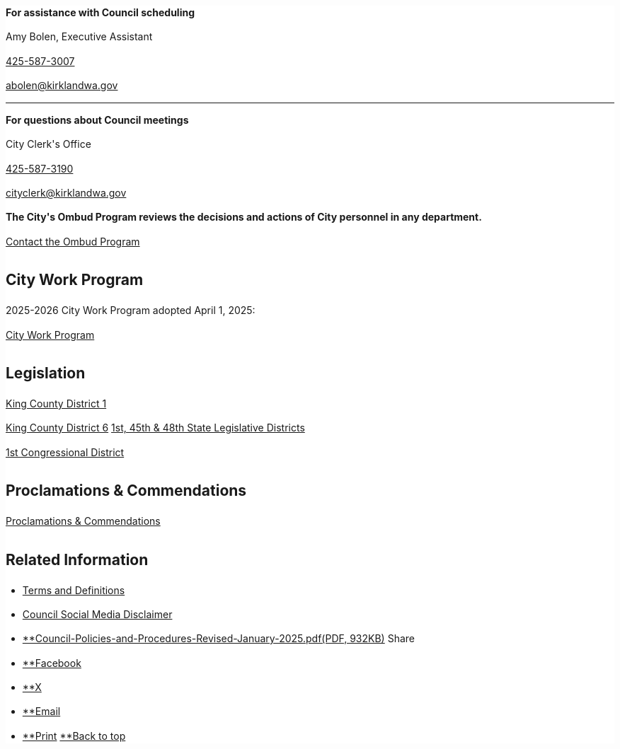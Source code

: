   __For assistance with Council scheduling__  

Amy Bolen, Executive Assistant

 [425-587-3007]() 

 [abolen@kirklandwa.gov](mailto:abolen@kirklandwa.gov) 

 __ __ 

 __For questions about Council meetings__ 

City Clerk's Office

 [425-587-3190]() 

 [cityclerk@kirklandwa.gov](mailto:cityclerk@kirklandwa.gov) 

 

 __The City's Ombud Program reviews the decisions and actions of City personnel in any department.__ 

 [Contact the Ombud Program](https://www.kirklandwa.gov/Government/City-Managers-Office/Ombud-Program) 

 

## City Work Program

2025-2026 City Work Program adopted April 1, 2025:

 [City Work Program](https://www.kirklandwa.gov/Government/City-Council/City-Work-Program) 

## Legislation

 [King County District 1](http://www.kingcounty.gov/Dembowski.aspx) 

 [King County District 6](http://www.kingcounty.gov/Hague.aspx)  [1st, 45th & 48th State Legislative Districts](http://leg.wa.gov/) 

 [1st Congressional District](http://www.house.gov/)  

## Proclamations & Commendations

 [Proclamations & Commendations](https://www.kirklandwa.gov/Government/City-Council/Proclamations) 

## Related Information

 *  [Terms and Definitions](https://www.kirklandwa.gov/Government/Kirkland-City-Council/Terms-Definitions) 
 *  [Council Social Media Disclaimer](https://www.kirklandwa.gov/Government/City-Council/City-Council-Social-Media-Disclaimer) 
 *  [**Council-Policies-and-Procedures-Revised-January-2025.pdf(PDF, 932KB)](https://www.kirklandwa.gov/files/sharedassets/public/v/2/city-council/policies-and-procedures/council-policies-and-procedures-revised-january-2025.pdf) 
 Share 

 *  [**Facebook](https://www.facebook.com/sharer/sharer.php?u=https://www.kirklandwa.gov/Government/City-Council) 
 *  [**X](https://twitter.com/share?url=https://www.kirklandwa.gov/Government/City-Council) 
 *  [**Email](mailto:?Body=https%3a%2f%2fwww.kirklandwa.gov%2fGovernment%2fCity-Council) 
 *  [**Print](https://www.kirklandwa.gov/Government/City-Council/) 
  [**Back to top](https://www.kirklandwa.gov/Government/City-Council/)  
